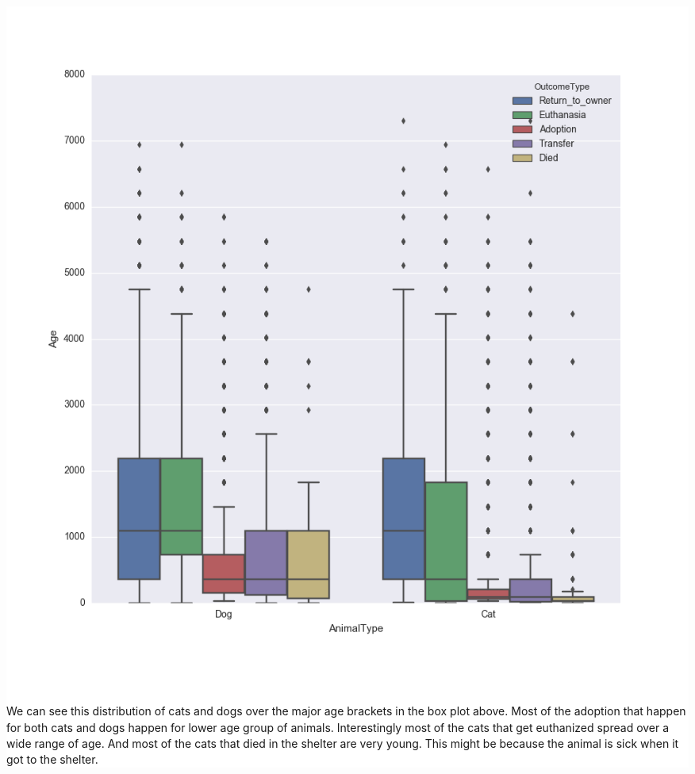 <img src="Age.png">

We can see this distribution of cats and dogs over the major age brackets in the box plot above. Most of the adoption that happen for both cats and dogs happen for lower age group of animals. Interestingly most of the cats that get euthanized spread over a wide range of age. And most of the cats that died in the shelter are very young. This might be because the animal is sick when it got to the shelter.
